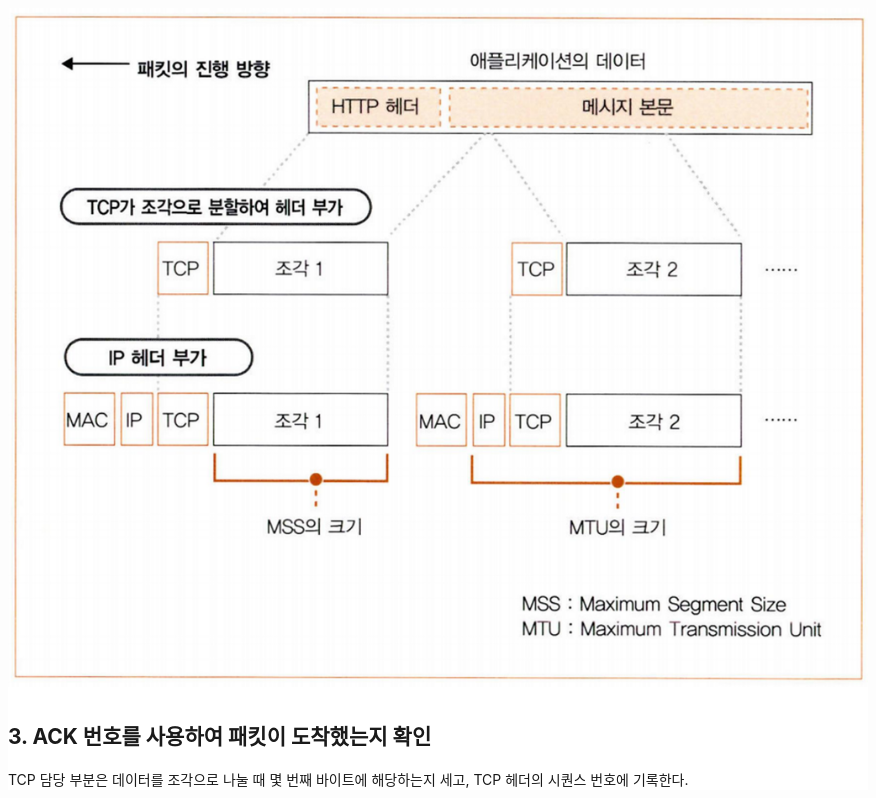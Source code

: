 ![img_2.png](img_2.png)

## 3. ACK 번호를 사용하여 패킷이 도착했는지 확인

TCP 담당 부분은 데이터를 조각으로 나눌 때 몇 번째 바이트에 해당하는지 세고, TCP 헤더의 시퀀스 번호에 기록한다.
